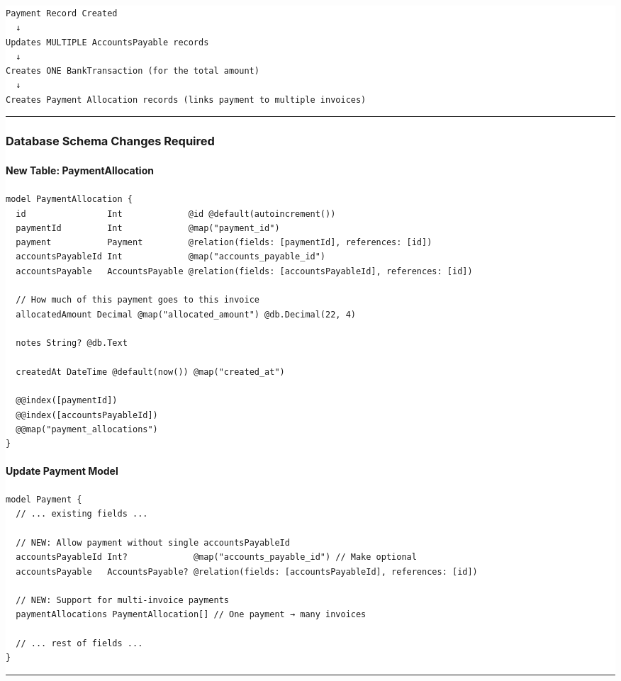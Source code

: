 ```
Payment Record Created
  ↓
Updates MULTIPLE AccountsPayable records
  ↓
Creates ONE BankTransaction (for the total amount)
  ↓
Creates Payment Allocation records (links payment to multiple invoices)
```

---

### Database Schema Changes Required

#### New Table: PaymentAllocation
```prisma
model PaymentAllocation {
  id                Int             @id @default(autoincrement())
  paymentId         Int             @map("payment_id")
  payment           Payment         @relation(fields: [paymentId], references: [id])
  accountsPayableId Int             @map("accounts_payable_id")
  accountsPayable   AccountsPayable @relation(fields: [accountsPayableId], references: [id])

  // How much of this payment goes to this invoice
  allocatedAmount Decimal @map("allocated_amount") @db.Decimal(22, 4)

  notes String? @db.Text

  createdAt DateTime @default(now()) @map("created_at")

  @@index([paymentId])
  @@index([accountsPayableId])
  @@map("payment_allocations")
}
```

#### Update Payment Model
```prisma
model Payment {
  // ... existing fields ...

  // NEW: Allow payment without single accountsPayableId
  accountsPayableId Int?             @map("accounts_payable_id") // Make optional
  accountsPayable   AccountsPayable? @relation(fields: [accountsPayableId], references: [id])

  // NEW: Support for multi-invoice payments
  paymentAllocations PaymentAllocation[] // One payment → many invoices

  // ... rest of fields ...
}
```

---
